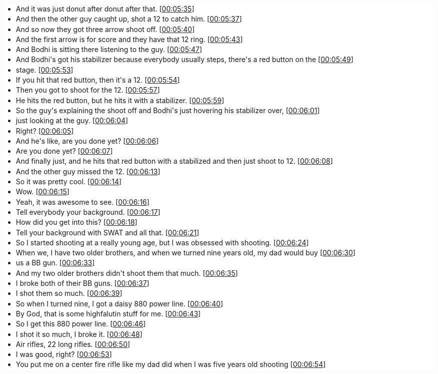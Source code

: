 *  And it was just donut after donut after that. [[00:05:35](https://www.youtube.com/watch?v=Yc7q6vUJCbA&t=335.15999999999997s)]
*  And then the other guy caught up, shot a 12 to catch him. [[00:05:37](https://www.youtube.com/watch?v=Yc7q6vUJCbA&t=337.03999999999996s)]
*  And so now they got three arrow shoot off. [[00:05:40](https://www.youtube.com/watch?v=Yc7q6vUJCbA&t=340.84s)]
*  And the first arrow is for score and they have that 12 ring. [[00:05:43](https://www.youtube.com/watch?v=Yc7q6vUJCbA&t=343.32s)]
*  And Bodhi is sitting there listening to the guy. [[00:05:47](https://www.youtube.com/watch?v=Yc7q6vUJCbA&t=347.52s)]
*  And Bodhi's got his stabilizer because everybody usually steps, there's a red button on the [[00:05:49](https://www.youtube.com/watch?v=Yc7q6vUJCbA&t=349.96s)]
*  stage. [[00:05:53](https://www.youtube.com/watch?v=Yc7q6vUJCbA&t=353.35999999999996s)]
*  If you hit that red button, then it's a 12. [[00:05:54](https://www.youtube.com/watch?v=Yc7q6vUJCbA&t=354.35999999999996s)]
*  Then you got to shoot for the 12. [[00:05:57](https://www.youtube.com/watch?v=Yc7q6vUJCbA&t=357.84s)]
*  He hits the red button, but he hits it with a stabilizer. [[00:05:59](https://www.youtube.com/watch?v=Yc7q6vUJCbA&t=359.74s)]
*  So the guy's explaining the shoot off and Bodhi's just hovering his stabilizer over, [[00:06:01](https://www.youtube.com/watch?v=Yc7q6vUJCbA&t=361.86s)]
*  just looking at the guy. [[00:06:04](https://www.youtube.com/watch?v=Yc7q6vUJCbA&t=364.94s)]
*  Right? [[00:06:05](https://www.youtube.com/watch?v=Yc7q6vUJCbA&t=365.94s)]
*  And he's like, are you done yet? [[00:06:06](https://www.youtube.com/watch?v=Yc7q6vUJCbA&t=366.94s)]
*  Are you done yet? [[00:06:07](https://www.youtube.com/watch?v=Yc7q6vUJCbA&t=367.94s)]
*  And finally just, and he hits that red button with a stabilized and then just shoot to 12. [[00:06:08](https://www.youtube.com/watch?v=Yc7q6vUJCbA&t=368.94s)]
*  And the other guy missed the 12. [[00:06:13](https://www.youtube.com/watch?v=Yc7q6vUJCbA&t=373.09999999999997s)]
*  So it was pretty cool. [[00:06:14](https://www.youtube.com/watch?v=Yc7q6vUJCbA&t=374.34s)]
*  Wow. [[00:06:15](https://www.youtube.com/watch?v=Yc7q6vUJCbA&t=375.34s)]
*  Yeah, it was awesome to see. [[00:06:16](https://www.youtube.com/watch?v=Yc7q6vUJCbA&t=376.34s)]
*  Tell everybody your background. [[00:06:17](https://www.youtube.com/watch?v=Yc7q6vUJCbA&t=377.34s)]
*  How did you get into this? [[00:06:18](https://www.youtube.com/watch?v=Yc7q6vUJCbA&t=378.91999999999996s)]
*  Tell your background with SWAT and all that. [[00:06:21](https://www.youtube.com/watch?v=Yc7q6vUJCbA&t=381.3s)]
*  So I started shooting at a really young age, but I was obsessed with shooting. [[00:06:24](https://www.youtube.com/watch?v=Yc7q6vUJCbA&t=384.79999999999995s)]
*  When we, I have two older brothers, and when we turned nine years old, my dad would buy [[00:06:30](https://www.youtube.com/watch?v=Yc7q6vUJCbA&t=390.03999999999996s)]
*  us a BB gun. [[00:06:33](https://www.youtube.com/watch?v=Yc7q6vUJCbA&t=393.84s)]
*  And my two older brothers didn't shoot them that much. [[00:06:35](https://www.youtube.com/watch?v=Yc7q6vUJCbA&t=395.67999999999995s)]
*  I broke both of their BB guns. [[00:06:37](https://www.youtube.com/watch?v=Yc7q6vUJCbA&t=397.64s)]
*  I shot them so much. [[00:06:39](https://www.youtube.com/watch?v=Yc7q6vUJCbA&t=399.23999999999995s)]
*  So when I turned nine, I got a daisy 880 power line. [[00:06:40](https://www.youtube.com/watch?v=Yc7q6vUJCbA&t=400.71999999999997s)]
*  By God, that is some highfalutin stuff for me. [[00:06:43](https://www.youtube.com/watch?v=Yc7q6vUJCbA&t=403.96s)]
*  So I get this 880 power line. [[00:06:46](https://www.youtube.com/watch?v=Yc7q6vUJCbA&t=406.91999999999996s)]
*  I shot it so much, I broke it. [[00:06:48](https://www.youtube.com/watch?v=Yc7q6vUJCbA&t=408.23999999999995s)]
*  Air rifles, 22 long rifles. [[00:06:50](https://www.youtube.com/watch?v=Yc7q6vUJCbA&t=410.47999999999996s)]
*  I was good, right? [[00:06:53](https://www.youtube.com/watch?v=Yc7q6vUJCbA&t=413.47999999999996s)]
*  You put me on a center fire rifle like my dad did when I was five years old shooting [[00:06:54](https://www.youtube.com/watch?v=Yc7q6vUJCbA&t=414.9s)]